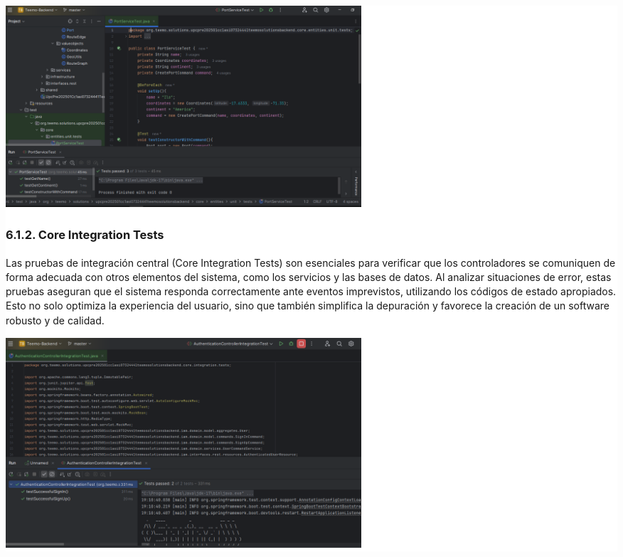 <img src="../../assets/img/chapter-VI/Entities-PortService.jpg" style="width:500px; height:auto;" alt="port service test">

### 6.1.2. Core Integration Tests

Las pruebas de integración central (Core Integration Tests) son esenciales para verificar que los controladores se comuniquen de forma adecuada con otros elementos del sistema, como los servicios y las bases de datos. Al analizar situaciones de error, estas pruebas aseguran que el sistema responda correctamente ante eventos imprevistos, utilizando los códigos de estado apropiados. Esto no solo optimiza la experiencia del usuario, sino que también simplifica la depuración y favorece la creación de un software robusto y de calidad.

<img src="../../assets/img/chapter-VI/Integration-AuthenticationController.jpg" style="width:500px; height:auto;" alt="auth controller test">
